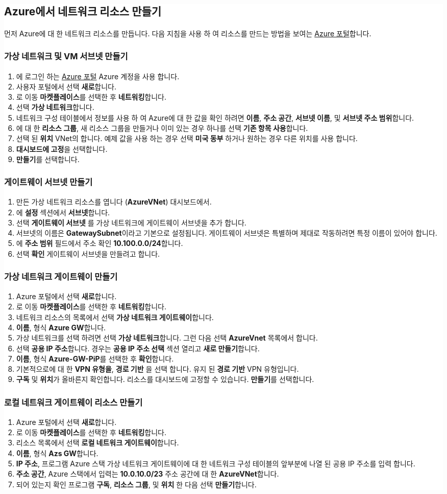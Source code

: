 ## <a name="create-the-network-resources-in-azure"></a>Azure에서 네트워크 리소스 만들기

먼저 Azure에 대 한 네트워크 리소스를 만듭니다. 다음 지침을 사용 하 여 리소스를 만드는 방법을 보여는 [Azure 포털](http://portal.azure.com/)합니다.

### <a name="create-the-virtual-network-and-vm-subnet"></a>가상 네트워크 및 VM 서브넷 만들기

1. 에 로그인 하는 [Azure 포털](http://portal.azure.com/) Azure 계정을 사용 합니다.
2. 사용자 포털에서 선택 **새로**합니다.
3. 로 이동 **마켓플레이스**를 선택한 후 **네트워킹**합니다.
4. 선택 **가상 네트워크**합니다.
5. 네트워크 구성 테이블에서 정보를 사용 하 여 Azure에 대 한 값을 확인 하려면 **이름**, **주소 공간**, **서브넷 이름**, 및 **서브넷 주소 범위**합니다.
6. 에 대 한 **리소스 그룹**, 새 리소스 그룹을 만들거나 이미 있는 경우 하나를 선택 **기존 항목 사용**합니다.
7. 선택 된 **위치** VNet의 합니다.  예제 값을 사용 하는 경우 선택 **미국 동부** 하거나 원하는 경우 다른 위치를 사용 합니다.
8. **대시보드에 고정**을 선택합니다.
9. **만들기**를 선택합니다.

### <a name="create-the-gateway-subnet"></a>게이트웨이 서브넷 만들기
1. 만든 가상 네트워크 리소스를 엽니다 (**AzureVNet**) 대시보드에서.
2. 에 **설정** 섹션에서 **서브넷**합니다.
3. 선택 **게이트웨이 서브넷** 를 가상 네트워크에 게이트웨이 서브넷을 추가 합니다.
4. 서브넷의 이름은 **GatewaySubnet**이라고 기본으로 설정됩니다.
   게이트웨이 서브넷은 특별하며 제대로 작동하려면 특정 이름이 있어야 합니다.
5. 에 **주소 범위** 필드에서 주소 확인 **10.100.0.0/24**합니다.
6. 선택 **확인** 게이트웨이 서브넷을 만들려고 합니다.

### <a name="create-the-virtual-network-gateway"></a>가상 네트워크 게이트웨이 만들기
1. Azure 포털에서 선택 **새로**합니다.  
2. 로 이동 **마켓플레이스**를 선택한 후 **네트워킹**합니다.
3. 네트워크 리소스의 목록에서 선택 **가상 네트워크 게이트웨이**합니다.
4. **이름**, 형식 **Azure GW**합니다.
5. 가상 네트워크를 선택 하려면 선택 **가상 네트워크**합니다. 그런 다음 선택 **AzureVnet** 목록에서 합니다.
6. 선택 **공용 IP 주소**합니다. 경우는 **공용 IP 주소 선택** 섹션 열리고 **새로 만들기**합니다.
7. **이름**, 형식 **Azure-GW-PiP**를 선택한 후 **확인**합니다.
8. 기본적으로에 대 한 **VPN 유형을**, **경로 기반** 을 선택 합니다.
    유지 된 **경로 기반** VPN 유형입니다.
9. **구독** 및 **위치**가 올바른지 확인합니다. 리소스를 대시보드에 고정할 수 있습니다. **만들기**를 선택합니다.

### <a name="create-the-local-network-gateway-resource"></a>로컬 네트워크 게이트웨이 리소스 만들기

1. Azure 포털에서 선택 **새로**합니다. 
4. 로 이동 **마켓플레이스**를 선택한 후 **네트워킹**합니다.
5. 리소스 목록에서 선택 **로컬 네트워크 게이트웨이**합니다.
6. **이름**, 형식 **Azs GW**합니다.
7. **IP 주소**, 프로그램 Azure 스택 가상 네트워크 게이트웨이에 대 한 네트워크 구성 테이블의 앞부분에 나열 된 공용 IP 주소를 입력 합니다.
8. **주소 공간**, Azure 스택에서 입력는 **10.0.10.0/23** 주소 공간에 대 한 **AzureVNet**합니다.
9. 되어 있는지 확인 프로그램 **구독**, **리소스 그룹**, 및 **위치** 한 다음 선택 **만들기**합니다.
